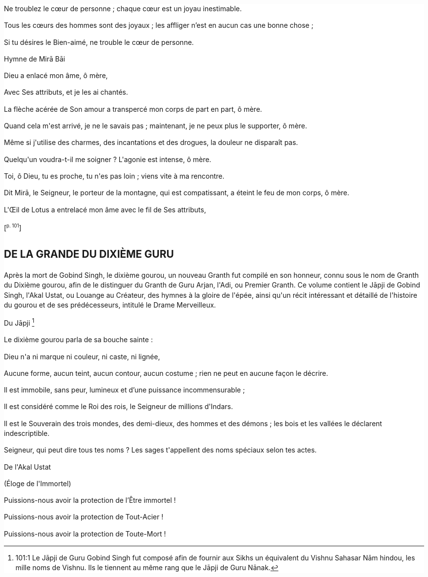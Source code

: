 Ne troublez le cœur de personne ; chaque cœur est un joyau inestimable.

Tous les cœurs des hommes sont des joyaux ; les affliger n’est en aucun cas une bonne chose ;

Si tu désires le Bien-aimé, ne trouble le cœur de personne.

Hymne de Mirā Bāi

Dieu a enlacé mon âme, ô mère,

Avec Ses attributs, et je les ai chantés.

La flèche acérée de Son amour a transpercé mon corps de part en part, ô mère.

Quand cela m'est arrivé, je ne le savais pas ; maintenant, je ne peux plus le supporter, ô mère.

Même si j'utilise des charmes, des incantations et des drogues, la douleur ne disparaît pas.

Quelqu'un voudra-t-il me soigner ? L'agonie est intense, ô mère.

Toi, ô Dieu, tu es proche, tu n'es pas loin ; viens vite à ma rencontre.

Dit Mirā, le Seigneur, le porteur de la montagne, qui est compatissant, a éteint le feu de mon corps, ô mère.

L'Œil de Lotus a entrelacé mon âme avec le fil de Ses attributs,

<span id="p101">[<sup><small>p. 101</small></sup>]</span>

## DE LA GRANDE DU DIXIÈME GURU

Après la mort de Gobind Singh, le dixième gourou, un nouveau Granth fut compilé en son honneur, connu sous le nom de Granth du Dixième gourou, afin de le distinguer du Granth de Guru Arjan, l'Adi, ou Premier Granth. Ce volume contient le Jāpji de Gobind Singh, l'Akal Ustat, ou Louange au Créateur, des hymnes à la gloire de l'épée, ainsi qu'un récit intéressant et détaillé de l'histoire du gourou et de ses prédécesseurs, intitulé le Drame Merveilleux.

Du Jāpji [^63]

Le dixième gourou parla de sa bouche sainte :

Dieu n'a ni marque ni couleur, ni caste, ni lignée,

Aucune forme, aucun teint, aucun contour, aucun costume ; rien ne peut en aucune façon le décrire.

Il est immobile, sans peur, lumineux et d’une puissance incommensurable ;

Il est considéré comme le Roi des rois, le Seigneur de millions d'Indars.

Il est le Souverain des trois mondes, des demi-dieux, des hommes et des démons ; les bois et les vallées le déclarent indescriptible.

Seigneur, qui peut dire tous tes noms ? Les sages t'appellent des noms spéciaux selon tes actes.

De l'Akal Ustat

(Éloge de l'Immortel)

Puissions-nous avoir la protection de l’Être immortel !

Puissions-nous avoir la protection de Tout-Acier !

Puissions-nous avoir la protection de Toute-Mort !


[^32]: 64:1 Tout au long des citations, l'orthographe inhabituelle adoptée par M. Macauliffe, par exemple Makka pour La Mecque, Quran pour le Coran, Veds pour les Védas, Indar pour l'Inde, Krishan pour Krishna, etc., est suivie.
[^33]: 64:2 Ces mots, bien qu'omis par M. Macauliffe, sont insérés par déférence à l'opinion sikh.
[^34]: 65:1 Dans la poésie orientale, il est d'usage d'insérer le nom du poète à la fin de n'importe quelle section.
[^35]: 67:1 Brahma, Vishnu et Shiv forment la triade hindoue et sont généralement considérés comme les dieux de la création, de la préservation et de la destruction.
[^36]: 67:2 Épouse de Shiv.
[^37]: 67:3 La déesse hindoue de la richesse, épouse de Vishnu.
[^38]: 67:4 La déesse hindoue de l'éloquence et de l'apprentissage.
[^39]: 68:1 Les âges Sat, Tretā, Dwāpar et Kal, correspondant aux âges d'or, d'argent, d'airain et de fer de la Grèce et de Rome.
[^40]: 68:2 Les anciens géographes indiens divisaient le monde en neuf régions, ou continents.
[^41]: 69:1 Indar, une ancienne divinité hindoue, roi des dieux. Dans les Védas, seigneur du ciel.
[^42]: 69:2 Jog, signifiait à l'origine l'union de l'âme de Dieu. Il s'applique à certaines pratiques adoptées par les ascètes (Jogis) à cette fin.
[^43]: 69:3 Livres sacrés des hindous.
[^44]: 70:1 Saints musulmans.
[^45]: 71:1 La mort.
[^46]: 73:1 Māya, illusion.
[^47]: 73:2 Pandit signifie littéralement un homme érudit. Ici, Brahmanes savants en sanskrit.
[^48]: 73:3 Livres sacrés des Hindous, au nombre de quatorze.
[^49]: 73:4 Saints musulmans.
[^50]: 75:1 Les mesures musicales indiennes (ou rāgs) étaient attribuées aux épouses et aux filles, c'est-à-dire des variations de ces airs.
[^51]: 75:2 Dieu de la mort.
[^52]: 75:3 Un nom de Shiv.
[^53]: 75:4 Une déesse hindoue.
[^54]: 75:5 Un ancien ordre de Jogis.
[^55]: 75:6 Sages anciens.
[^56]: 77:1 La Trinité hindoue.
[^57]: 78:1 Le mot _Wār_ signifiait à l'origine un chant funèbre pour les braves tués au combat ; ensuite il désignait tout chant de louange ; et dans cette collection, il désigne les louanges de Dieu en général.
[^58]: 82:1 Le Rahirās est un recueil d'hymnes de plusieurs gourous.
[^59]: 86:1 Le mot est dérivé de _sowan wela_—en punjābi, « le temps du sommeil ».
[^60]: 88:1 Le coucou pie indien, un oiseau célèbre dans la littérature indienne.
[^61]: 88:2 Le corps.
[^62]: 94:1 Guru Arjan était le compilateur du Granth Sāhib. Il a lui-même écrit un grand nombre d'hymnes et plus de la moitié du volume sacré est constituée de ses propres compositions.
[^63]: 101:1 Le Jāpji de Guru Gobind Singh fut composé afin de fournir aux Sikhs un équivalent du Vishnu Sahasar Nām hindou, les mille noms de Vishnu. Ils le tiennent au même rang que le Jāpji de Guru Nānak.
[^64]: 103:1 Hingula est un autre des noms de Pārbati ou Durga, épouse de Shiv.
[^65]: 104:1 Natifs du pays de Magadha, aujourd'hui le sud du Bihar.
[^66]: 104:2 Le pays Telegu, sur la côte est de l'Inde, entre Orissa et Madras.
[^67]: 108:1 Déesse de l'éloquence et de l'apprentissage.
[^68]: 108:2 Le dieu de l'apprentissage à tête d'éléphant.
[^69]: 108:3 Noms hindous des démons.